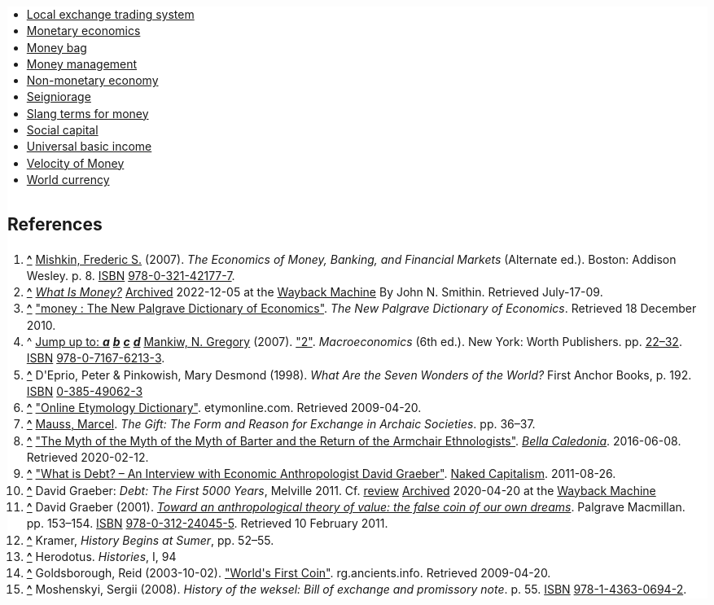 - [Local exchange trading system](/wiki/Local_exchange_trading_system "Local exchange trading system")
- [Monetary economics](/wiki/Monetary_economics "Monetary economics")
- [Money bag](/wiki/Money_bag "Money bag")
- [Money management](/wiki/Money_management "Money management")
- [Non-monetary economy](/wiki/Non-monetary_economy "Non-monetary economy")
- [Seigniorage](/wiki/Seigniorage "Seigniorage")
- [Slang terms for money](/wiki/Slang_terms_for_money "Slang terms for money")
- [Social capital](/wiki/Social_capital "Social capital")
- [Universal basic income](/wiki/Universal_basic_income "Universal basic income")
- [Velocity of Money](/wiki/Velocity_of_Money "Velocity of Money")
- [World currency](/wiki/World_currency "World currency")

## References

1. **[^](#cite_ref-1 "Jump up")** [Mishkin, Frederic S.](/wiki/Frederic_Mishkin "Frederic Mishkin") (2007). _The Economics of Money, Banking, and Financial Markets_ (Alternate ed.). Boston: Addison Wesley. p. 8. [ISBN](/wiki/ISBN_(identifier) "ISBN (identifier)") [978-0-321-42177-7](/wiki/Special:BookSources/978-0-321-42177-7 "Special:BookSources/978-0-321-42177-7").
2. **[^](#cite_ref-2 "Jump up")** [_What Is Money?_](https://books.google.com/books?id=MDU-NTEJziMC&pg=PA47) [Archived](https://web.archive.org/web/20221205182603/https://books.google.com/books?id=MDU-NTEJziMC&pg=PA47) 2022-12-05 at the [Wayback Machine](/wiki/Wayback_Machine "Wayback Machine") By John N. Smithin. Retrieved July-17-09.
3. **[^](#cite_ref-3 "Jump up")** ["money : The New Palgrave Dictionary of Economics"](http://www.dictionaryofeconomics.com/article?id=pde2008_M000217&edition=current&q=money&topicid=&result_number=5). _The New Palgrave Dictionary of Economics_. Retrieved 18 December 2010.
4. ^ [Jump up to: _**a**_](#cite_ref-mankiw_4-0) [_**b**_](#cite_ref-mankiw_4-1) [_**c**_](#cite_ref-mankiw_4-2) [_**d**_](#cite_ref-mankiw_4-3) [Mankiw, N. Gregory](/wiki/N._Gregory_Mankiw "N. Gregory Mankiw") (2007). ["2"](https://archive.org/details/macroeconomics0000mank/page/22). _Macroeconomics_ (6th ed.). New York: Worth Publishers. pp. [22–32](https://archive.org/details/macroeconomics0000mank/page/22). [ISBN](/wiki/ISBN_(identifier) "ISBN (identifier)") [978-0-7167-6213-3](/wiki/Special:BookSources/978-0-7167-6213-3 "Special:BookSources/978-0-7167-6213-3").
5. **[^](#cite_ref-5 "Jump up")** D'Eprio, Peter & Pinkowish, Mary Desmond (1998). _What Are the Seven Wonders of the World?_ First Anchor Books, p. 192. [ISBN](/wiki/ISBN_(identifier) "ISBN (identifier)") [0-385-49062-3](/wiki/Special:BookSources/0-385-49062-3 "Special:BookSources/0-385-49062-3")
6. **[^](#cite_ref-6 "Jump up")** ["Online Etymology Dictionary"](http://www.etymonline.com/index.php?search=specie&searchmode=phrase). etymonline.com. Retrieved 2009-04-20.
7. **[^](#cite_ref-7 "Jump up")** [Mauss, Marcel](/wiki/Marcel_Mauss "Marcel Mauss"). _The Gift: The Form and Reason for Exchange in Archaic Societies_. pp. 36–37.
8. **[^](#cite_ref-8 "Jump up")** ["The Myth of the Myth of the Myth of Barter and the Return of the Armchair Ethnologists"](https://bellacaledonia.org.uk/2016/06/08/the-myth-of-the-myth-of-the-myth-of-barter-and-the-return-of-the-armchair-ethnologists/). _[Bella Caledonia](/wiki/Bella_Caledonia "Bella Caledonia")_. 2016-06-08. Retrieved 2020-02-12.
9. **[^](#cite_ref-9 "Jump up")** ["What is Debt? – An Interview with Economic Anthropologist David Graeber"](http://www.nakedcapitalism.com/2011/08/what-is-debt-%E2%80%93-an-interview-with-economic-anthropologist-david-graeber.html). [Naked Capitalism](/wiki/Naked_Capitalism "Naked Capitalism"). 2011-08-26.
10. **[^](#cite_ref-10 "Jump up")** David Graeber: _Debt: The First 5000 Years_, Melville 2011. Cf. [review](http://socialtextjournal.org/a-history-of-debt/) [Archived](https://web.archive.org/web/20200420132635/https://socialtextjournal.org/a-history-of-debt/) 2020-04-20 at the [Wayback Machine](/wiki/Wayback_Machine "Wayback Machine")
11. **[^](#cite_ref-Graeber,_David_pp._153-154_11-0 "Jump up")** David Graeber (2001). [_Toward an anthropological theory of value: the false coin of our own dreams_](https://books.google.com/books?id=uo8tttilAlQC&pg=PA153). Palgrave Macmillan. pp. 153–154. [ISBN](/wiki/ISBN_(identifier) "ISBN (identifier)") [978-0-312-24045-5](/wiki/Special:BookSources/978-0-312-24045-5 "Special:BookSources/978-0-312-24045-5"). Retrieved 10 February 2011.
12. **[^](#cite_ref-12 "Jump up")** Kramer, _History Begins at Sumer_, pp. 52–55.
13. **[^](#cite_ref-13 "Jump up")** Herodotus. _Histories_, I, 94
14. **[^](#cite_ref-14 "Jump up")** Goldsborough, Reid (2003-10-02). ["World's First Coin"](http://rg.ancients.info/lion/article.html). rg.ancients.info. Retrieved 2009-04-20.
15. **[^](#cite_ref-15 "Jump up")** Moshenskyi, Sergii (2008). _History of the weksel: Bill of exchange and promissory note_. p. 55. [ISBN](/wiki/ISBN_(identifier) "ISBN (identifier)") [978-1-4363-0694-2](/wiki/Special:BookSources/978-1-4363-0694-2 "Special:BookSources/978-1-4363-0694-2").